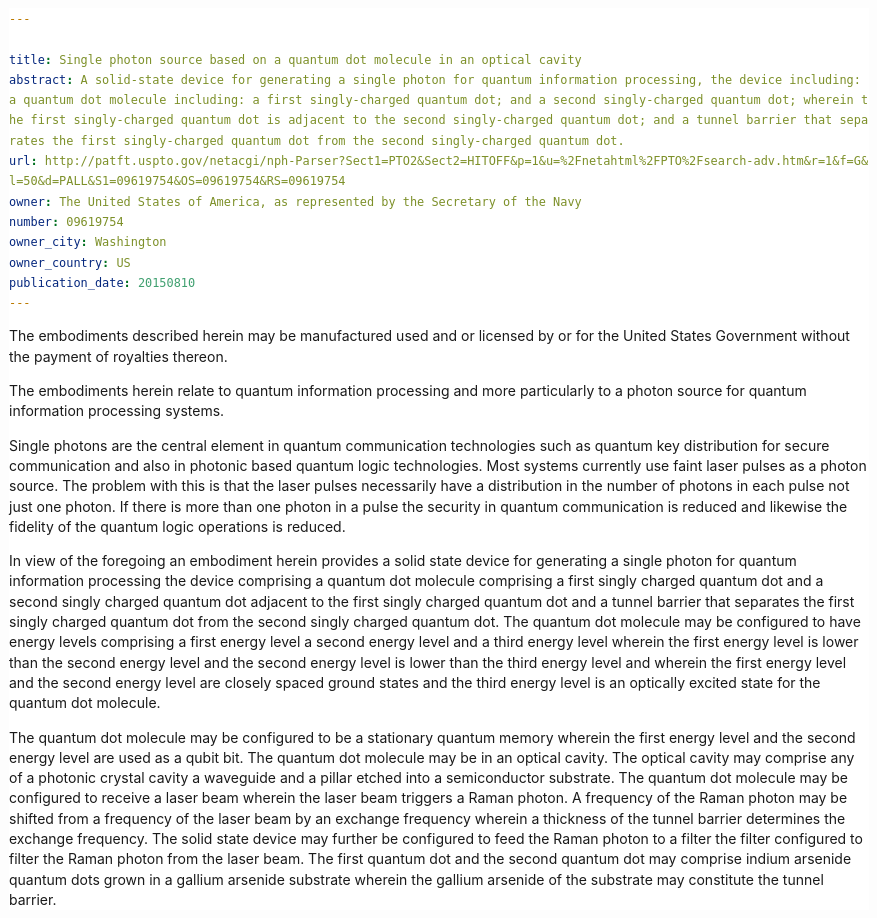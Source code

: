 ```yaml
---

title: Single photon source based on a quantum dot molecule in an optical cavity
abstract: A solid-state device for generating a single photon for quantum information processing, the device including: a quantum dot molecule including: a first singly-charged quantum dot; and a second singly-charged quantum dot; wherein the first singly-charged quantum dot is adjacent to the second singly-charged quantum dot; and a tunnel barrier that separates the first singly-charged quantum dot from the second singly-charged quantum dot.
url: http://patft.uspto.gov/netacgi/nph-Parser?Sect1=PTO2&Sect2=HITOFF&p=1&u=%2Fnetahtml%2FPTO%2Fsearch-adv.htm&r=1&f=G&l=50&d=PALL&S1=09619754&OS=09619754&RS=09619754
owner: The United States of America, as represented by the Secretary of the Navy
number: 09619754
owner_city: Washington
owner_country: US
publication_date: 20150810
---
```

The embodiments described herein may be manufactured used and or licensed by or for the United States Government without the payment of royalties thereon.

The embodiments herein relate to quantum information processing and more particularly to a photon source for quantum information processing systems.

Single photons are the central element in quantum communication technologies such as quantum key distribution for secure communication and also in photonic based quantum logic technologies. Most systems currently use faint laser pulses as a photon source. The problem with this is that the laser pulses necessarily have a distribution in the number of photons in each pulse not just one photon. If there is more than one photon in a pulse the security in quantum communication is reduced and likewise the fidelity of the quantum logic operations is reduced.

In view of the foregoing an embodiment herein provides a solid state device for generating a single photon for quantum information processing the device comprising a quantum dot molecule comprising a first singly charged quantum dot and a second singly charged quantum dot adjacent to the first singly charged quantum dot and a tunnel barrier that separates the first singly charged quantum dot from the second singly charged quantum dot. The quantum dot molecule may be configured to have energy levels comprising a first energy level a second energy level and a third energy level wherein the first energy level is lower than the second energy level and the second energy level is lower than the third energy level and wherein the first energy level and the second energy level are closely spaced ground states and the third energy level is an optically excited state for the quantum dot molecule.

The quantum dot molecule may be configured to be a stationary quantum memory wherein the first energy level and the second energy level are used as a qubit bit. The quantum dot molecule may be in an optical cavity. The optical cavity may comprise any of a photonic crystal cavity a waveguide and a pillar etched into a semiconductor substrate. The quantum dot molecule may be configured to receive a laser beam wherein the laser beam triggers a Raman photon. A frequency of the Raman photon may be shifted from a frequency of the laser beam by an exchange frequency wherein a thickness of the tunnel barrier determines the exchange frequency. The solid state device may further be configured to feed the Raman photon to a filter the filter configured to filter the Raman photon from the laser beam. The first quantum dot and the second quantum dot may comprise indium arsenide quantum dots grown in a gallium arsenide substrate wherein the gallium arsenide of the substrate may constitute the tunnel barrier.
